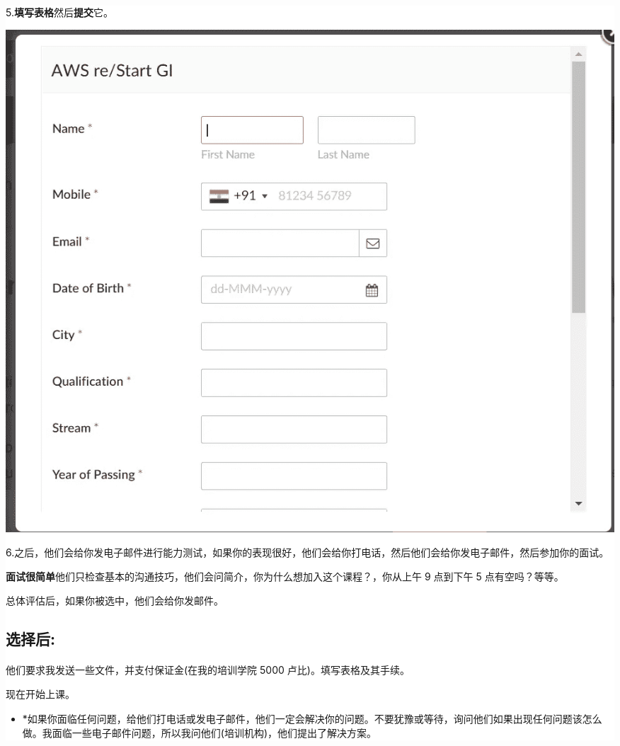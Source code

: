 5.**填写表格**然后**提交**它。

![](img/f1d93f51a8b343fcf76ebd9232fd6289.png)

6.之后，他们会给你发电子邮件进行能力测试，如果你的表现很好，他们会给你打电话，然后他们会给你发电子邮件，然后参加你的面试。

**面试很简单**他们只检查基本的沟通技巧，他们会问简介，你为什么想加入这个课程？，你从上午 9 点到下午 5 点有空吗？等等。

总体评估后，如果你被选中，他们会给你发邮件。

## **选择后:**

他们要求我发送一些文件，并支付保证金(在我的培训学院 5000 卢比)。填写表格及其手续。

现在开始上课。

*   *如果你面临任何问题，给他们打电话或发电子邮件，他们一定会解决你的问题。不要犹豫或等待，询问他们如果出现任何问题该怎么做。我面临一些电子邮件问题，所以我问他们(培训机构)，他们提出了解决方案。
